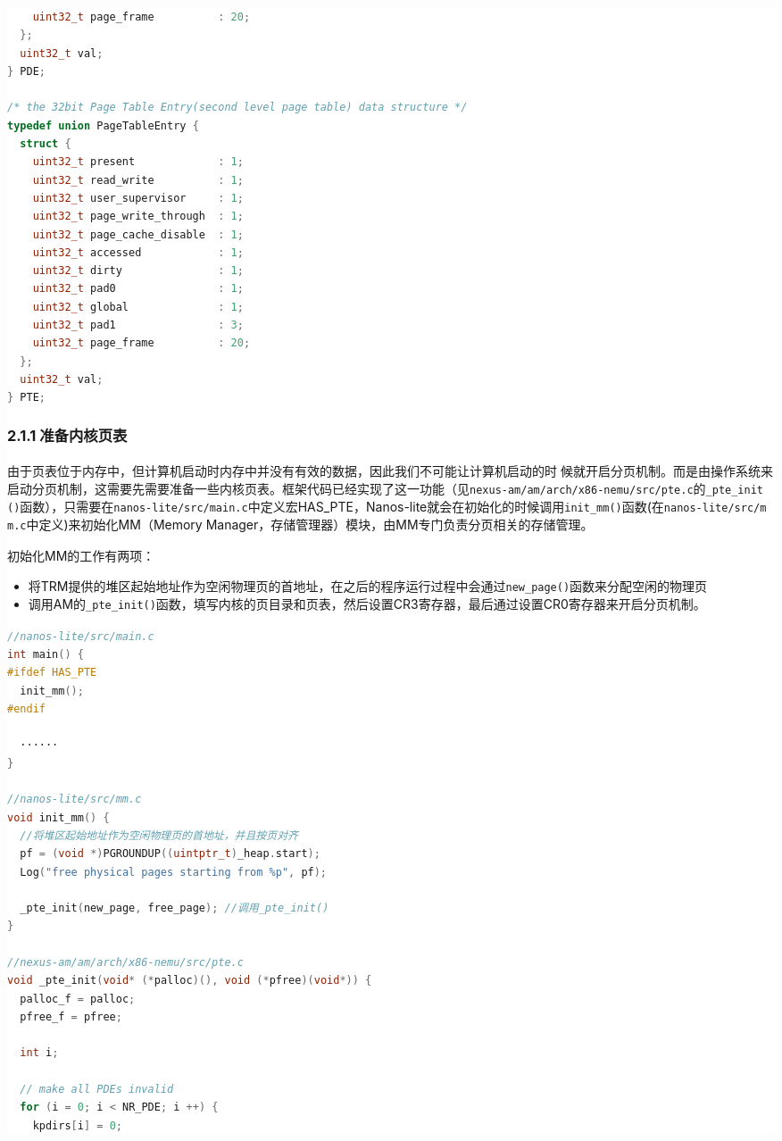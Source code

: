 ```c
    uint32_t page_frame          : 20;
  };
  uint32_t val;
} PDE;

/* the 32bit Page Table Entry(second level page table) data structure */
typedef union PageTableEntry {
  struct {
    uint32_t present             : 1;
    uint32_t read_write          : 1;
    uint32_t user_supervisor     : 1;
    uint32_t page_write_through  : 1;
    uint32_t page_cache_disable  : 1;
    uint32_t accessed            : 1;
    uint32_t dirty               : 1;
    uint32_t pad0                : 1;
    uint32_t global              : 1;
    uint32_t pad1                : 3;
    uint32_t page_frame          : 20;
  };
  uint32_t val;
} PTE;
```

### 2.1.1	准备内核页表

由于页表位于内存中，但计算机启动时内存中并没有有效的数据，因此我们不可能让计算机启动的时
候就开启分页机制。而是由操作系统来启动分页机制，这需要先需要准备一些内核页表。框架代码已经实现了这一功能（见`nexus-am/am/arch/x86-nemu/src/pte.c`的`_pte_init()`函数），只需要在`nanos-lite/src/main.c`中定义宏HAS_PTE，Nanos-lite就会在初始化的时候调用`init_mm()`函数(在`nanos-lite/src/mm.c`中定义)来初始化MM（Memory Manager，存储管理器）模块，由MM专门负责分页相关的存储管理。

初始化MM的工作有两项：

- 将TRM提供的堆区起始地址作为空闲物理页的首地址，在之后的程序运行过程中会通过`new_page()`函数来分配空闲的物理页
- 调用AM的`_pte_init()`函数，填写内核的页目录和页表，然后设置CR3寄存器，最后通过设置CR0寄存器来开启分页机制。

```c
//nanos-lite/src/main.c
int main() {
#ifdef HAS_PTE
  init_mm();
#endif

  ······
}

//nanos-lite/src/mm.c
void init_mm() {
  //将堆区起始地址作为空闲物理页的首地址，并且按页对齐
  pf = (void *)PGROUNDUP((uintptr_t)_heap.start);
  Log("free physical pages starting from %p", pf);

  _pte_init(new_page, free_page); //调用_pte_init()
}

//nexus-am/am/arch/x86-nemu/src/pte.c
void _pte_init(void* (*palloc)(), void (*pfree)(void*)) {
  palloc_f = palloc;
  pfree_f = pfree;

  int i;

  // make all PDEs invalid
  for (i = 0; i < NR_PDE; i ++) {
    kpdirs[i] = 0;
```